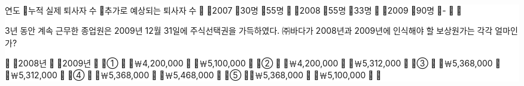     
연도
누적 실제 퇴사자 수
추가로 예상되는 퇴사자 수

2007
30명
55명

2008
55명
33명

2009
90명
-



   3년 동안 계속 근무한 종업원은 2009년 12월 31일에 주식선택권을 가득하였다. ㈜바다가 2008년과 2009년에 인식해야 할 보상원가는 각각 얼마인가?

  


2008년

2009년

①

￦4,200,000

￦5,100,000

②

￦4,200,000

￦5,312,000

③

￦5,368,000

￦5,312,000

④

￦5,368,000

￦5,468,000

⑤

￦5,368,000

￦5,100,000


